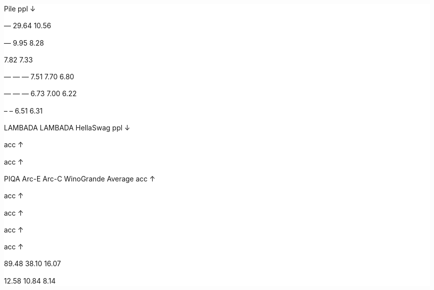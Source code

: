 Pile
ppl ↓

—
29.64
10.56

—
9.95
8.28

7.82
7.33

—
—
—
7.51
7.70
6.80

—
—
—
6.73
7.00
6.22

–
–
6.51
6.31

LAMBADA LAMBADA HellaSwag
ppl ↓

acc ↑

acc ↑

PIQA Arc-E Arc-C WinoGrande Average
acc ↑

acc ↑

acc ↑

acc ↑

acc ↑

89.48
38.10
16.07

12.58
10.84
8.14

